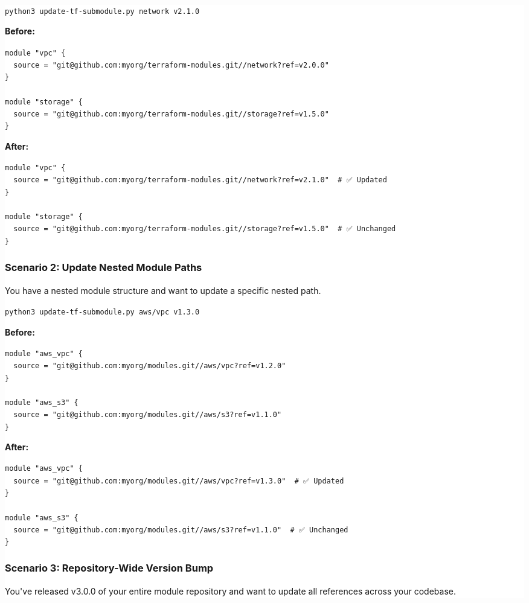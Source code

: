 ```bash
python3 update-tf-submodule.py network v2.1.0
```

**Before:**
```hcl
module "vpc" {
  source = "git@github.com:myorg/terraform-modules.git//network?ref=v2.0.0"
}

module "storage" {
  source = "git@github.com:myorg/terraform-modules.git//storage?ref=v1.5.0"
}
```

**After:**
```hcl
module "vpc" {
  source = "git@github.com:myorg/terraform-modules.git//network?ref=v2.1.0"  # ✅ Updated
}

module "storage" {
  source = "git@github.com:myorg/terraform-modules.git//storage?ref=v1.5.0"  # ✅ Unchanged
}
```

### Scenario 2: Update Nested Module Paths
You have a nested module structure and want to update a specific nested path.

```bash
python3 update-tf-submodule.py aws/vpc v1.3.0
```

**Before:**
```hcl
module "aws_vpc" {
  source = "git@github.com:myorg/modules.git//aws/vpc?ref=v1.2.0"
}

module "aws_s3" {
  source = "git@github.com:myorg/modules.git//aws/s3?ref=v1.1.0"
}
```

**After:**
```hcl
module "aws_vpc" {
  source = "git@github.com:myorg/modules.git//aws/vpc?ref=v1.3.0"  # ✅ Updated
}

module "aws_s3" {
  source = "git@github.com:myorg/modules.git//aws/s3?ref=v1.1.0"  # ✅ Unchanged
}
```

### Scenario 3: Repository-Wide Version Bump
You've released v3.0.0 of your entire module repository and want to update all references across your codebase.
